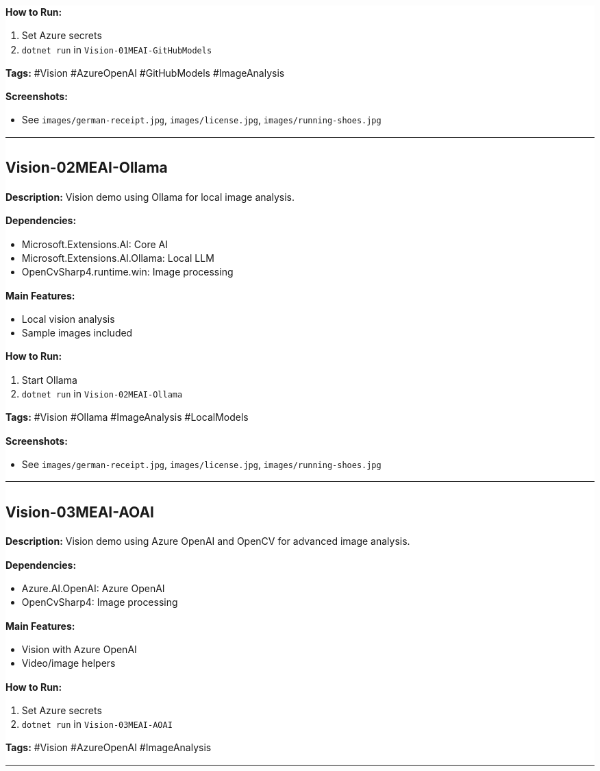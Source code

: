 **How to Run:**
1. Set Azure secrets
2. `dotnet run` in `Vision-01MEAI-GitHubModels`

**Tags:** #Vision #AzureOpenAI #GitHubModels #ImageAnalysis

**Screenshots:**
- See `images/german-receipt.jpg`, `images/license.jpg`, `images/running-shoes.jpg`

---

## Vision-02MEAI-Ollama

**Description:**
Vision demo using Ollama for local image analysis.

**Dependencies:**
- Microsoft.Extensions.AI: Core AI
- Microsoft.Extensions.AI.Ollama: Local LLM
- OpenCvSharp4.runtime.win: Image processing

**Main Features:**
- Local vision analysis
- Sample images included

**How to Run:**
1. Start Ollama
2. `dotnet run` in `Vision-02MEAI-Ollama`

**Tags:** #Vision #Ollama #ImageAnalysis #LocalModels

**Screenshots:**
- See `images/german-receipt.jpg`, `images/license.jpg`, `images/running-shoes.jpg`

---

## Vision-03MEAI-AOAI

**Description:**
Vision demo using Azure OpenAI and OpenCV for advanced image analysis.

**Dependencies:**
- Azure.AI.OpenAI: Azure OpenAI
- OpenCvSharp4: Image processing

**Main Features:**
- Vision with Azure OpenAI
- Video/image helpers

**How to Run:**
1. Set Azure secrets
2. `dotnet run` in `Vision-03MEAI-AOAI`

**Tags:** #Vision #AzureOpenAI #ImageAnalysis

---
